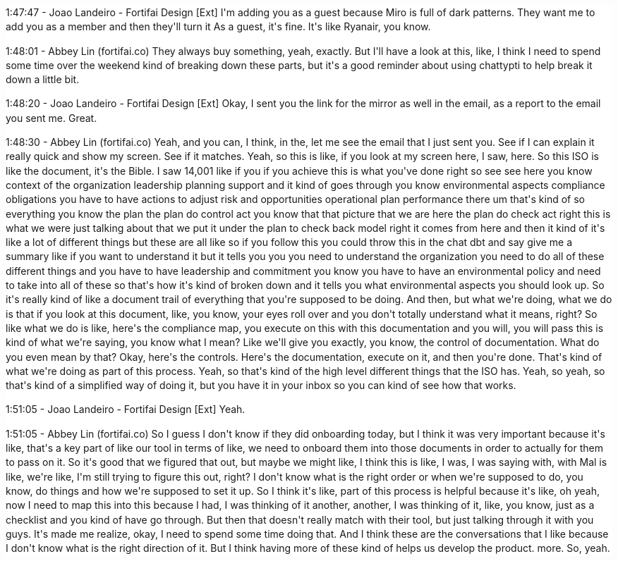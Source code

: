 1:47:47 - Joao Landeiro - Fortifai Design [Ext]
  I'm adding you as a guest because Miro is full of dark patterns. They want me to add you as a member and then they'll turn it As a guest, it's fine.  It's like Ryanair, you know.

1:48:01 - Abbey Lin (fortifai.co)
  They always buy something, yeah, exactly. But I'll have a look at this, like, I think I need to spend some time over the weekend kind of breaking down these parts, but it's a good reminder about using chattypti to help break it down a little bit.

1:48:20 - Joao Landeiro - Fortifai Design [Ext]
  Okay, I sent you the link for the mirror as well in the email, as a report to the email you sent me.  Great.

1:48:30 - Abbey Lin (fortifai.co)
  Yeah, and you can, I think, in the, let me see the email that I just sent you. See if I can explain it really quick and show my screen.  See if it matches. Yeah, so this is like, if you look at my screen here, I saw, here. So this ISO is like the document, it's the Bible.  I saw 14,001 like if you if you achieve this is what you've done right so see see here you know context of the organization leadership planning support and it kind of goes through you know environmental aspects compliance obligations you have to have actions to adjust risk and opportunities operational plan performance there um that's kind of so everything you know the plan the plan do control act you know that that picture that we are here the plan do check act right this is what we were just talking about that we put it under the plan to check back model right it comes from here and then it kind of it's like a lot of different things but these are all like so if you follow this you could throw this in the chat dbt and say give me a summary like if you want to understand it but it tells you you you need to understand the organization you need to do all of these different things and you have to have leadership and commitment you know you have to have an environmental policy and need to take into all of these so that's how it's kind of broken down  and it tells you what environmental aspects you should look up. So it's really kind of like a document trail of everything that you're supposed to be doing.  And then, but what we're doing, what we do is that if you look at this document, like, you know, your eyes roll over and you don't totally understand what it means, right?  So like what we do is like, here's the compliance map, you execute on this with this documentation and you will, you will pass this is kind of what we're saying, you know what I mean?  Like we'll give you exactly, you know, the control of documentation. What do you even mean by that? Okay, here's the controls.  Here's the documentation, execute on it, and then you're done. That's kind of what we're doing as part of this process.  Yeah, so that's kind of the high level different things that the ISO has. Yeah, so yeah, so that's kind of a simplified way of doing it, but you have it in your inbox so you can kind of see how that works.

1:51:05 - Joao Landeiro - Fortifai Design [Ext]
  Yeah.

1:51:05 - Abbey Lin (fortifai.co)
  So I guess I don't know if they did onboarding today, but I think it was very important because it's like, that's a key part of like our tool in terms of like, we need to onboard them into those documents in order to actually for them to pass on it.  So it's good that we figured that out, but maybe we might like, I think this is like, I was, I was saying with, with Mal is like, we're like, I'm still trying to figure this out, right?  I don't know what is the right order or when we're supposed to do, you know, do things and how we're supposed to set it up.  So I think it's like, part of this process is helpful because it's like, oh yeah, now I need to map this into this because I had, I was thinking of it another, another, I was thinking of it, like, you know, just as a checklist and you kind of have go through.  But then that doesn't really match with their tool, but just talking through it with you guys. It's made me realize, okay, I need to spend some time doing that.  And I think these are the conversations that I like because I don't know what is the right direction of it.  But I think having more of these kind of helps us develop the product. more. So, yeah.
